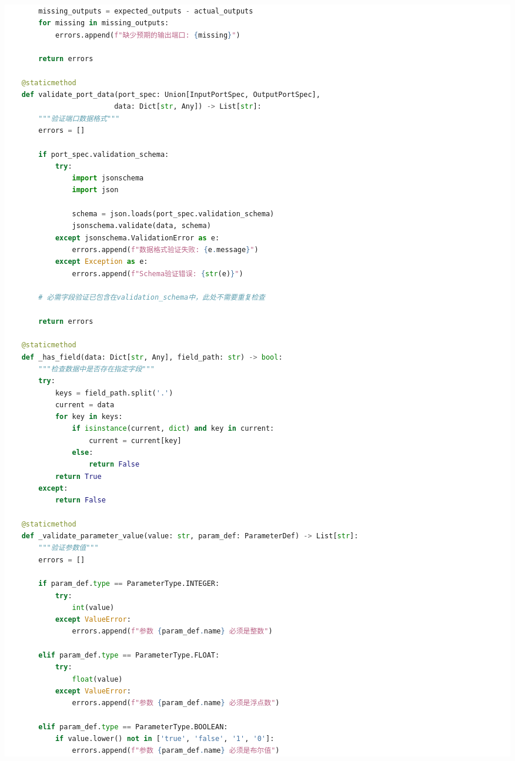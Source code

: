 ```python
        missing_outputs = expected_outputs - actual_outputs
        for missing in missing_outputs:
            errors.append(f"缺少预期的输出端口: {missing}")

        return errors

    @staticmethod
    def validate_port_data(port_spec: Union[InputPortSpec, OutputPortSpec],
                          data: Dict[str, Any]) -> List[str]:
        """验证端口数据格式"""
        errors = []

        if port_spec.validation_schema:
            try:
                import jsonschema
                import json

                schema = json.loads(port_spec.validation_schema)
                jsonschema.validate(data, schema)
            except jsonschema.ValidationError as e:
                errors.append(f"数据格式验证失败: {e.message}")
            except Exception as e:
                errors.append(f"Schema验证错误: {str(e)}")

        # 必需字段验证已包含在validation_schema中，此处不需要重复检查

        return errors

    @staticmethod
    def _has_field(data: Dict[str, Any], field_path: str) -> bool:
        """检查数据中是否存在指定字段"""
        try:
            keys = field_path.split('.')
            current = data
            for key in keys:
                if isinstance(current, dict) and key in current:
                    current = current[key]
                else:
                    return False
            return True
        except:
            return False

    @staticmethod
    def _validate_parameter_value(value: str, param_def: ParameterDef) -> List[str]:
        """验证参数值"""
        errors = []

        if param_def.type == ParameterType.INTEGER:
            try:
                int(value)
            except ValueError:
                errors.append(f"参数 {param_def.name} 必须是整数")

        elif param_def.type == ParameterType.FLOAT:
            try:
                float(value)
            except ValueError:
                errors.append(f"参数 {param_def.name} 必须是浮点数")

        elif param_def.type == ParameterType.BOOLEAN:
            if value.lower() not in ['true', 'false', '1', '0']:
                errors.append(f"参数 {param_def.name} 必须是布尔值")
```